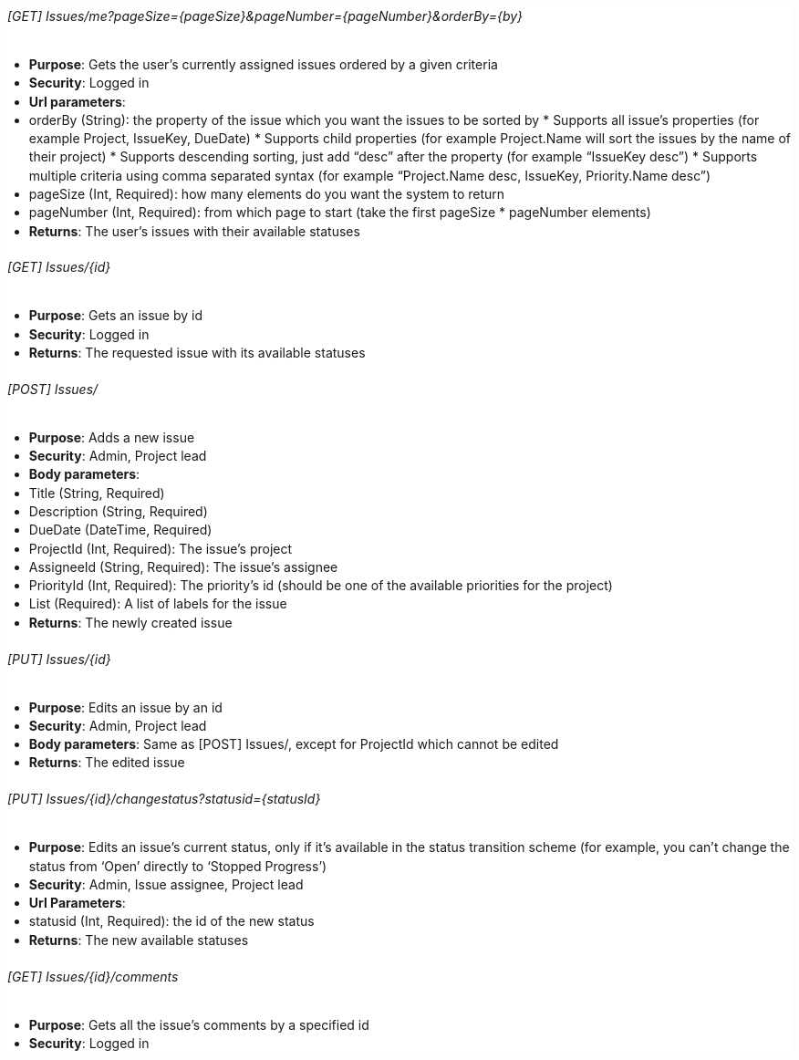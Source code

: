 ###### [GET] Issues/me?pageSize={pageSize}&pageNumber={pageNumber}&orderBy={by}
*	**Purpose**: Gets the user’s currently assigned issues ordered by a given criteria
*	**Security**: Logged in
*	**Url parameters**:
   *	orderBy (String): the property of the issue which you want the issues to be sorted by
      *	Supports all issue’s properties (for example Project, IssueKey, DueDate)
      *	Supports child properties (for example Project.Name will sort the issues by the name of their project)
      *	Supports descending sorting, just add “desc” after the property (for example “IssueKey desc”)
      *	Supports multiple criteria using comma separated syntax (for example “Project.Name desc, IssueKey, Priority.Name desc”)
   *	pageSize (Int, Required): how many elements do you want the system to return
   *	pageNumber (Int, Required): from which page to start (take the first pageSize * pageNumber elements)
*	**Returns**: The user’s issues with their available statuses

###### [GET] Issues/{id}
*	**Purpose**: Gets an issue by id
*	**Security**: Logged in
*	**Returns**: The requested issue with its available statuses

###### [POST] Issues/
*	**Purpose**: Adds a new issue
*	**Security**: Admin, Project lead
*	**Body parameters**:
   *	Title (String, Required)
   *	Description (String, Required)
   *	DueDate (DateTime, Required)
   *	ProjectId (Int, Required): The issue’s project
   *	AssigneeId (String, Required): The issue’s assignee 
   *	PriorityId (Int, Required): The priority’s id (should be one of the available priorities for the project)
   *	List<Label> (Required): A list of labels for the issue
*	**Returns**: The newly created issue

###### [PUT] Issues/{id}
*	**Purpose**: Edits an issue by an id 
*	**Security**: Admin, Project lead
*	**Body parameters**: Same as [POST] Issues/, except for ProjectId which cannot be edited
*	**Returns**: The edited issue

###### [PUT] Issues/{id}/changestatus?statusid={statusId}
*	**Purpose**: Edits an issue’s current status, only if it’s available in the status transition scheme (for example, you can’t change the status from ‘Open’ directly to ‘Stopped Progress’)
*	**Security**: Admin, Issue assignee, Project lead
*	**Url Parameters**: 
   *	statusid (Int, Required): the id of the new status 
*	**Returns**: The new available statuses

###### [GET] Issues/{id}/comments
*	**Purpose**: Gets all the issue’s comments by a specified id
*	**Security**: Logged in
